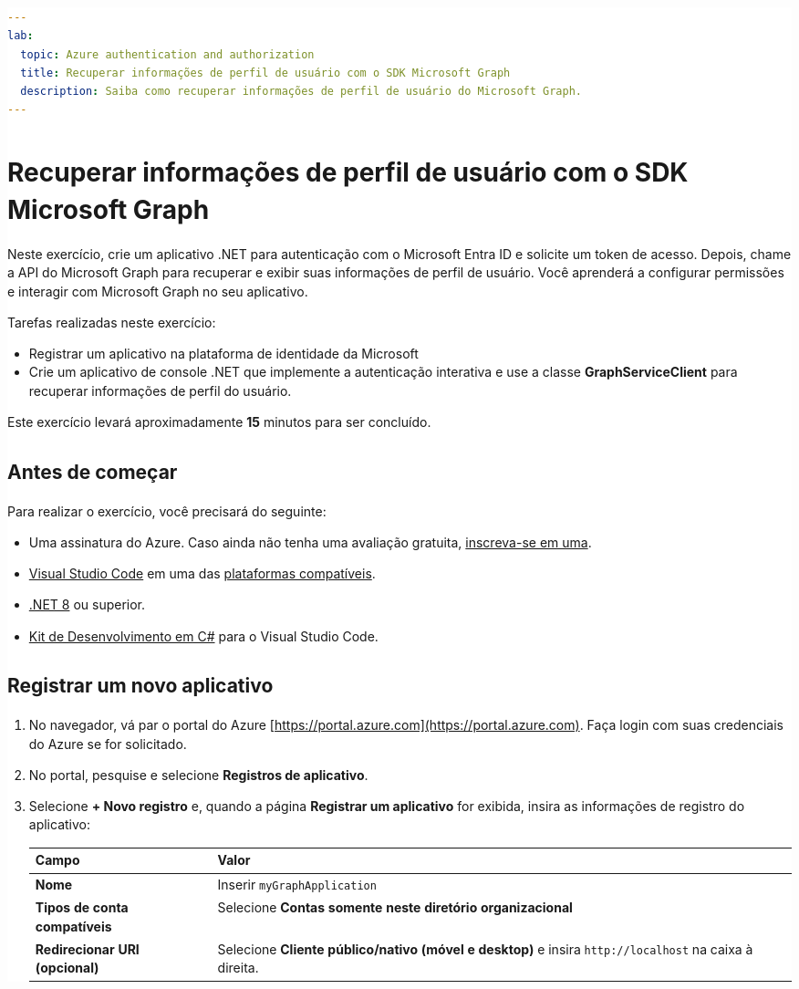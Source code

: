 ```yaml
---
lab:
  topic: Azure authentication and authorization
  title: Recuperar informações de perfil de usuário com o SDK Microsoft Graph
  description: Saiba como recuperar informações de perfil de usuário do Microsoft Graph.
---
```


# Recuperar informações de perfil de usuário com o SDK Microsoft Graph

Neste exercício, crie um aplicativo .NET para autenticação com o Microsoft Entra ID e solicite um token de acesso. Depois, chame a API do Microsoft Graph para recuperar e exibir suas informações de perfil de usuário. Você aprenderá a configurar permissões e interagir com Microsoft Graph no seu aplicativo.

Tarefas realizadas neste exercício:

* Registrar um aplicativo na plataforma de identidade da Microsoft
* Crie um aplicativo de console .NET que implemente a autenticação interativa e use a classe **GraphServiceClient** para recuperar informações de perfil do usuário.

Este exercício levará aproximadamente **15** minutos para ser concluído.

## Antes de começar

Para realizar o exercício, você precisará do seguinte:

* Uma assinatura do Azure. Caso ainda não tenha uma avaliação gratuita, [inscreva-se em uma](https://azure.microsoft.com/).

* [Visual Studio Code](https://code.visualstudio.com/) em uma das [plataformas compatíveis](https://code.visualstudio.com/docs/supporting/requirements#_platforms).

* [.NET 8](https://dotnet.microsoft.com/en-us/download/dotnet/8.0) ou superior.

* [Kit de Desenvolvimento em C#](https://marketplace.visualstudio.com/items?itemName=ms-dotnettools.csdevkit) para o Visual Studio Code.

## Registrar um novo aplicativo

1. No navegador, vá par o portal do Azure [https://portal.azure.com](https://portal.azure.com). Faça login com suas credenciais do Azure se for solicitado.

1. No portal, pesquise e selecione **Registros de aplicativo**. 

1. Selecione **+ Novo registro** e, quando a página **Registrar um aplicativo** for exibida, insira as informações de registro do aplicativo:

    | Campo | Valor |
    |--|--|
    | **Nome** | Inserir `myGraphApplication`  |
    | **Tipos de conta compatíveis** | Selecione **Contas somente neste diretório organizacional** |
    | **Redirecionar URI (opcional)** | Selecione **Cliente público/nativo (móvel e desktop)** e insira `http://localhost` na caixa à direita. |
